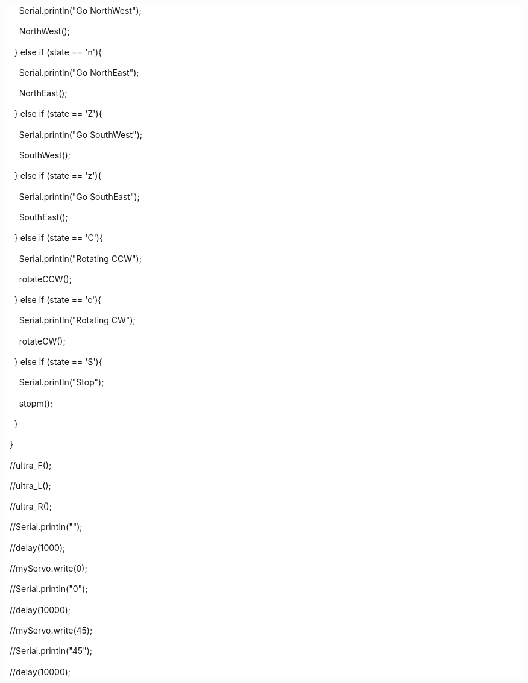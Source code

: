       Serial.println("Go NorthWest");

      NorthWest();

    } else if (state == 'n'){

      Serial.println("Go NorthEast");

      NorthEast();

    } else if (state == 'Z'){

      Serial.println("Go SouthWest");

      SouthWest();

    } else if (state == 'z'){

      Serial.println("Go SouthEast");

      SouthEast();

    } else if (state == 'C'){

      Serial.println("Rotating CCW");

      rotateCCW();

    } else if (state == 'c'){

      Serial.println("Rotating CW");

      rotateCW();

    } else if (state == 'S'){

      Serial.println("Stop");

      stopm();

    }

  }

  //ultra_F();

  //ultra_L();

  //ultra_R();

  //Serial.println("");

  //delay(1000);

  //myServo.write(0);

  //Serial.println("0");

  //delay(10000);

  //myServo.write(45);

  //Serial.println("45");

  //delay(10000);
